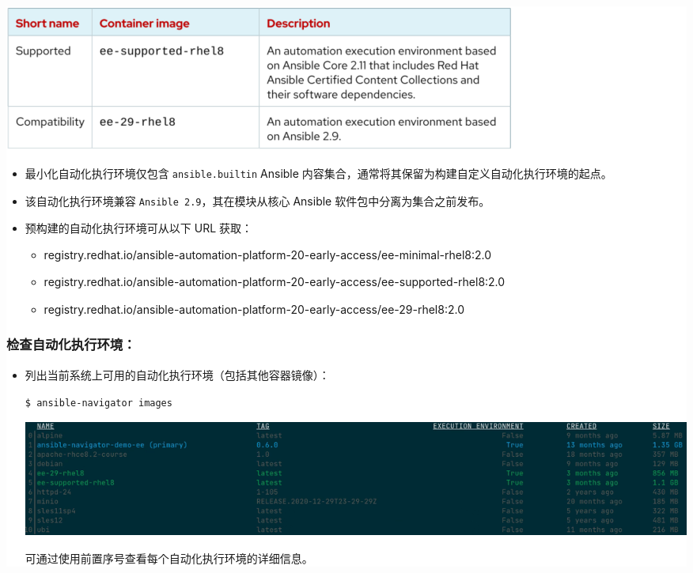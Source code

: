   ![](images/automation-execution-environment-2.png)

- 最小化自动化执行环境仅包含 `ansible.builtin` Ansible 内容集合，通常将其保留为构建自定义自动化执行环境的起点。

- 该自动化执行环境兼容 `Ansible 2.9`，其在模块从核心 Ansible 软件包中分离为集合之前发布。

- 预构建的自动化执行环境可从以下 URL 获取：
  
  - registry.redhat.io/ansible-automation-platform-20-early-access/ee-minimal-rhel8:2.0
  
  - registry.redhat.io/ansible-automation-platform-20-early-access/ee-supported-rhel8:2.0
  
  - registry.redhat.io/ansible-automation-platform-20-early-access/ee-29-rhel8:2.0

### 检查自动化执行环境：

- 列出当前系统上可用的自动化执行环境（包括其他容器镜像）：
  
  ```bash
  $ ansible-navigator images
  ```
  
  ![](images/ansible-navigator-images.png)
  
  可通过使用前置序号查看每个自动化执行环境的详细信息。

